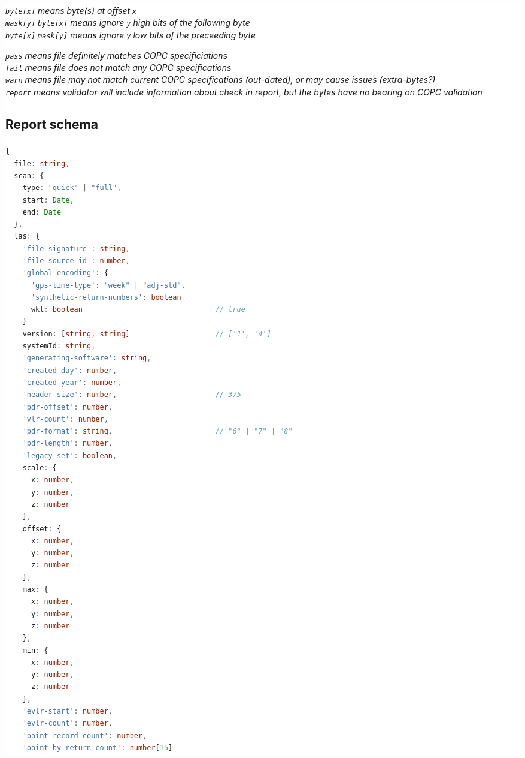 _`byte[x]` means byte(s) at offset `x`_  
_`mask[y]` `byte[x]` means ignore `y` high bits of the following byte_  
_`byte[x]` `mask[y]` means ignore `y` low bits of the preceeding byte_

_`pass` means file definitely matches COPC specificiations_  
_`fail` means file does not match any COPC specifications_  
_`warn` means file may not match current COPC specifications (out-dated), or may cause issues (extra-bytes?)_  
_`report` means validator will include information about check in report, but the bytes have no bearing on COPC validation_

## Report schema

```TypeScript
{
  file: string,
  scan: {
    type: "quick" | "full",
    start: Date,
    end: Date
  },
  las: {
    'file-signature': string,
    'file-source-id': number,
    'global-encoding': {
      'gps-time-type': "week" | "adj-std",
      'synthetic-return-numbers': boolean
      wkt: boolean                               // true
    }
    version: [string, string]                    // ['1', '4']
    systemId: string,
    'generating-software': string,
    'created-day': number,
    'created-year': number,
    'header-size': number,                       // 375
    'pdr-offset': number,
    'vlr-count': number,
    'pdr-format': string,                        // "6" | "7" | "8"
    'pdr-length': number,
    'legacy-set': boolean,
    scale: {
      x: number,
      y: number,
      z: number
    },
    offset: {
      x: number,
      y: number,
      z: number
    },
    max: {
      x: number,
      y: number,
      z: number
    },
    min: {
      x: number,
      y: number,
      z: number
    },
    'evlr-start': number,
    'evlr-count': number,
    'point-record-count': number,
    'point-by-return-count': number[15]
```